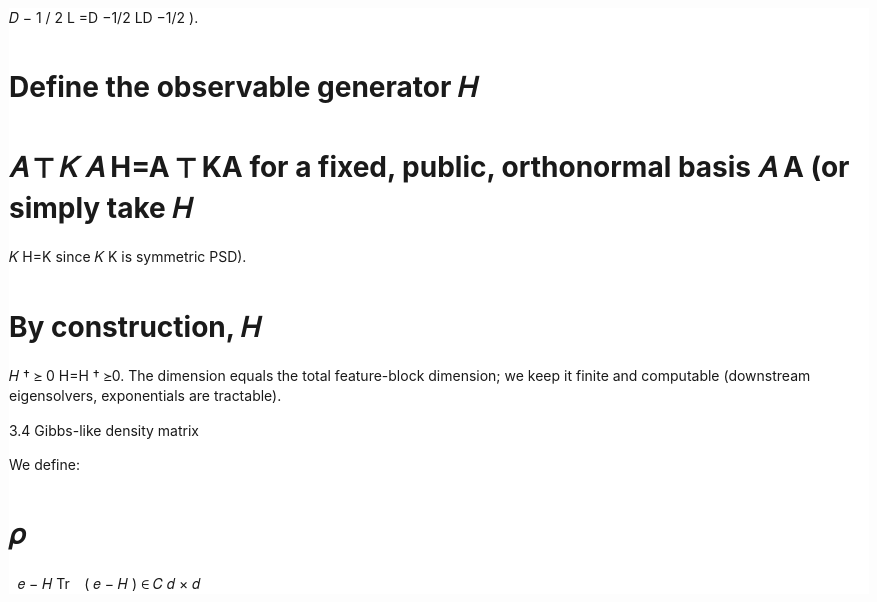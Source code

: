 𝐷
−
1
/
2
L
=D
−1/2
LD
−1/2
).

Define the observable generator 
𝐻
=
𝐴
⊤
𝐾
𝐴
H=A
⊤
KA for a fixed, public, orthonormal basis 
𝐴
A (or simply take 
𝐻
=
𝐾
H=K since 
𝐾
K is symmetric PSD).

By construction, 
𝐻
=
𝐻
†
⪰
0
H=H
†
⪰0. The dimension equals the total feature-block dimension; we keep it finite and computable (downstream eigensolvers, exponentials are tractable).

3.4 Gibbs-like density matrix

We define:

𝜌
  
=
  
𝑒
−
𝐻
Tr
⁡
 ⁣
(
𝑒
−
𝐻
)
∈
𝐶
𝑑
×
𝑑
